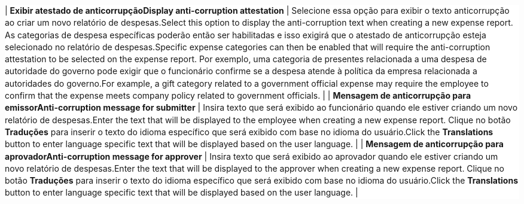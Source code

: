 |  <span data-ttu-id="c95b1-209"><strong>Exibir atestado de anticorrupção</strong></span><span class="sxs-lookup"><span data-stu-id="c95b1-209"><strong>Display anti-corruption attestation</strong></span></span>  | <span data-ttu-id="c95b1-210">Selecione essa opção para exibir o texto anticorrupção ao criar um novo relatório de despesas.</span><span class="sxs-lookup"><span data-stu-id="c95b1-210">Select this option to display the anti-corruption text when creating a new expense report.</span></span> <span data-ttu-id="c95b1-211">As categorias de despesa específicas poderão então ser habilitadas e isso exigirá que o atestado de anticorrupção esteja selecionado no relatório de despesas.</span><span class="sxs-lookup"><span data-stu-id="c95b1-211">Specific expense categories can then be enabled that will require the anti-corruption attestation to be selected on the expense report.</span></span> <span data-ttu-id="c95b1-212">Por exemplo, uma categoria de presentes relacionada a uma despesa de autoridade do governo pode exigir que o funcionário confirme se a despesa atende à política da empresa relacionada a autoridades do governo.</span><span class="sxs-lookup"><span data-stu-id="c95b1-212">For example, a gift category related to a government official expense may require the employee to confirm that the expense meets company policy related to government officials.</span></span> |
| <span data-ttu-id="c95b1-213"><strong>Mensagem de anticorrupção para emissor</strong></span><span class="sxs-lookup"><span data-stu-id="c95b1-213"><strong>Anti-corruption message for submitter</strong></span></span> |                                                                                             <span data-ttu-id="c95b1-214">Insira texto que será exibido ao funcionário quando ele estiver criando um novo relatório de despesas.</span><span class="sxs-lookup"><span data-stu-id="c95b1-214">Enter the text that will be displayed to the employee when creating a new expense report.</span></span> <span data-ttu-id="c95b1-215">Clique no botão <strong>Traduções</strong> para inserir o texto do idioma específico que será exibido com base no idioma do usuário.</span><span class="sxs-lookup"><span data-stu-id="c95b1-215">Click the <strong>Translations</strong> button to enter language specific text that will be displayed based on the user language.</span></span>                                                                                             |
| <span data-ttu-id="c95b1-216"><strong>Mensagem de anticorrupção para aprovador</strong></span><span class="sxs-lookup"><span data-stu-id="c95b1-216"><strong>Anti-corruption message for approver</strong></span></span>  |                                                                                             <span data-ttu-id="c95b1-217">Insira texto que será exibido ao aprovador quando ele estiver criando um novo relatório de despesas.</span><span class="sxs-lookup"><span data-stu-id="c95b1-217">Enter the text that will be displayed to the approver when creating a new expense report.</span></span> <span data-ttu-id="c95b1-218">Clique no botão <strong>Traduções</strong> para inserir o texto do idioma específico que será exibido com base no idioma do usuário.</span><span class="sxs-lookup"><span data-stu-id="c95b1-218">Click the <strong>Translations</strong> button to enter language specific text that will be displayed based on the user language.</span></span>                                                                                             |


